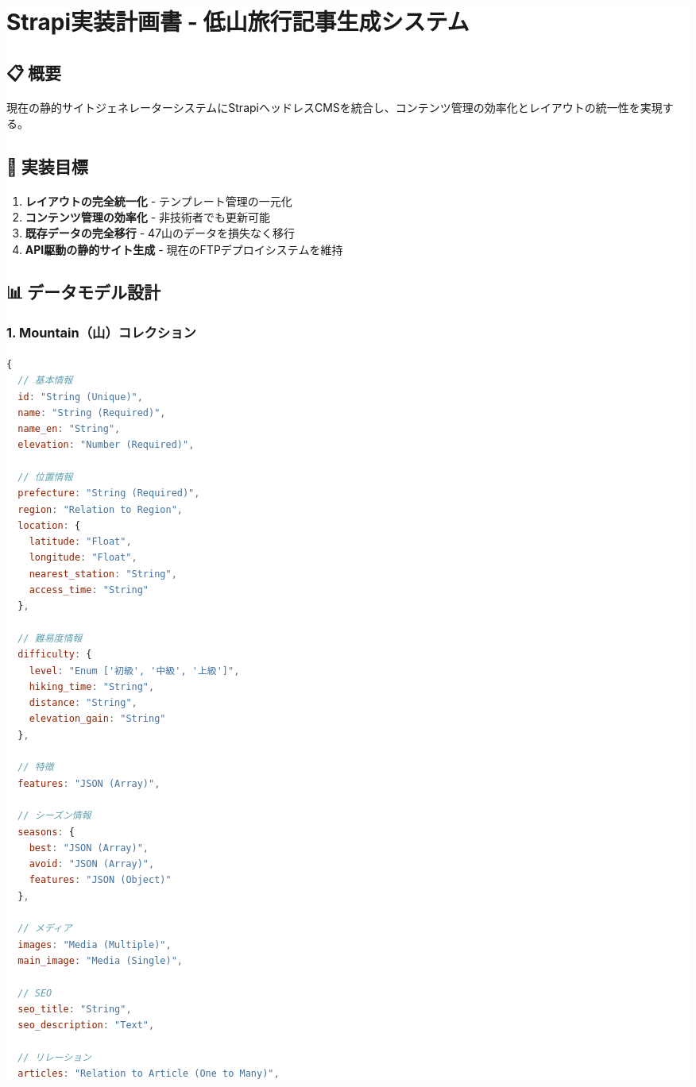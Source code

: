 # Strapi実装計画書 - 低山旅行記事生成システム

## 📋 概要
現在の静的サイトジェネレーターシステムにStrapiヘッドレスCMSを統合し、コンテンツ管理の効率化とレイアウトの統一性を実現する。

## 🎯 実装目標
1. **レイアウトの完全統一化** - テンプレート管理の一元化
2. **コンテンツ管理の効率化** - 非技術者でも更新可能
3. **既存データの完全移行** - 47山のデータを損失なく移行
4. **API駆動の静的サイト生成** - 現在のFTPデプロイシステムを維持

## 📊 データモデル設計

### 1. Mountain（山）コレクション
```javascript
{
  // 基本情報
  id: "String (Unique)",
  name: "String (Required)",
  name_en: "String",
  elevation: "Number (Required)",
  
  // 位置情報
  prefecture: "String (Required)",
  region: "Relation to Region",
  location: {
    latitude: "Float",
    longitude: "Float",
    nearest_station: "String",
    access_time: "String"
  },
  
  // 難易度情報
  difficulty: {
    level: "Enum ['初級', '中級', '上級']",
    hiking_time: "String",
    distance: "String",
    elevation_gain: "String"
  },
  
  // 特徴
  features: "JSON (Array)",
  
  // シーズン情報
  seasons: {
    best: "JSON (Array)",
    avoid: "JSON (Array)",
    features: "JSON (Object)"
  },
  
  // メディア
  images: "Media (Multiple)",
  main_image: "Media (Single)",
  
  // SEO
  seo_title: "String",
  seo_description: "Text",
  
  // リレーション
  articles: "Relation to Article (One to Many)",
```